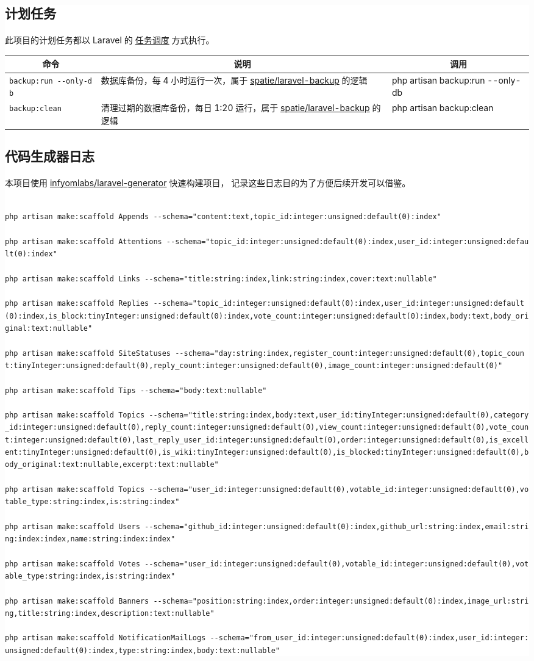 ## 计划任务

此项目的计划任务都以 Laravel 的 [任务调度](https://doc.laravel-china.org/docs/5.1/scheduling) 方式执行。

| 命令 | 说明 | 调用 |
| --- | --- | --- |
| `backup:run --only-db` | 数据库备份，每 4 小时运行一次，属于 [spatie/laravel-backup](https://github.com/spatie/laravel-backup) 的逻辑 | php artisan backup:run --only-db|
| `backup:clean` | 清理过期的数据库备份，每日 1:20 运行，属于 [spatie/laravel-backup](https://github.com/spatie/laravel-backup) 的逻辑 | php artisan backup:clean |


## 代码生成器日志

本项目使用 [infyomlabs/laravel-generator](https://packagist.org/packages/infyomlabs/laravel-generator) 快速构建项目， 记录这些日志目的为了方便后续开发可以借鉴。

```shell

php artisan make:scaffold Appends --schema="content:text,topic_id:integer:unsigned:default(0):index"

php artisan make:scaffold Attentions --schema="topic_id:integer:unsigned:default(0):index,user_id:integer:unsigned:default(0):index"

php artisan make:scaffold Links --schema="title:string:index,link:string:index,cover:text:nullable"

php artisan make:scaffold Replies --schema="topic_id:integer:unsigned:default(0):index,user_id:integer:unsigned:default(0):index,is_block:tinyInteger:unsigned:default(0):index,vote_count:integer:unsigned:default(0):index,body:text,body_original:text:nullable"

php artisan make:scaffold SiteStatuses --schema="day:string:index,register_count:integer:unsigned:default(0),topic_count:tinyInteger:unsigned:default(0),reply_count:integer:unsigned:default(0),image_count:integer:unsigned:default(0)"

php artisan make:scaffold Tips --schema="body:text:nullable"

php artisan make:scaffold Topics --schema="title:string:index,body:text,user_id:tinyInteger:unsigned:default(0),category_id:integer:unsigned:default(0),reply_count:integer:unsigned:default(0),view_count:integer:unsigned:default(0),vote_count:integer:unsigned:default(0),last_reply_user_id:integer:unsigned:default(0),order:integer:unsigned:default(0),is_excellent:tinyInteger:unsigned:default(0),is_wiki:tinyInteger:unsigned:default(0),is_blocked:tinyInteger:unsigned:default(0),body_original:text:nullable,excerpt:text:nullable"

php artisan make:scaffold Topics --schema="user_id:integer:unsigned:default(0),votable_id:integer:unsigned:default(0),votable_type:string:index,is:string:index"

php artisan make:scaffold Users --schema="github_id:integer:unsigned:default(0):index,github_url:string:index,email:string:index:index,name:string:index:index"

php artisan make:scaffold Votes --schema="user_id:integer:unsigned:default(0),votable_id:integer:unsigned:default(0),votable_type:string:index,is:string:index"

php artisan make:scaffold Banners --schema="position:string:index,order:integer:unsigned:default(0):index,image_url:string,title:string:index,description:text:nullable"

php artisan make:scaffold NotificationMailLogs --schema="from_user_id:integer:unsigned:default(0):index,user_id:integer:unsigned:default(0):index,type:string:index,body:text:nullable"
```
